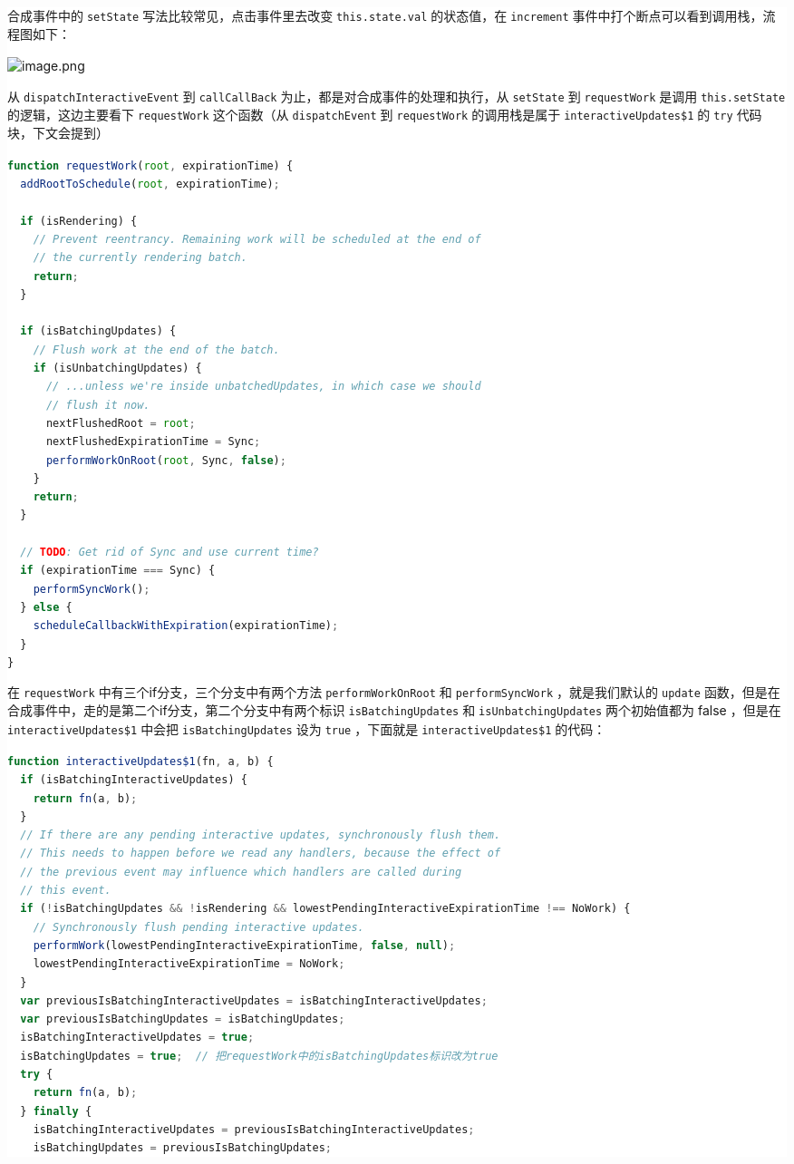 合成事件中的 `setState` 写法比较常见，点击事件里去改变 `this.state.val` 的状态值，在 `increment` 事件中打个断点可以看到调用栈，流程图如下：

![image.png](https://upload-images.jianshu.io/upload_images/1877305-2cefe98445fc0a3f.png?imageMogr2/auto-orient/strip%7CimageView2/2/w/1240)

从 `dispatchInteractiveEvent` 到 `callCallBack` 为止，都是对合成事件的处理和执行，从 `setState` 到 `requestWork` 是调用 `this.setState` 的逻辑，这边主要看下 `requestWork` 这个函数（从 `dispatchEvent` 到 `requestWork` 的调用栈是属于 `interactiveUpdates$1` 的 `try` 代码块，下文会提到）

```js
function requestWork(root, expirationTime) {
  addRootToSchedule(root, expirationTime);

  if (isRendering) {
    // Prevent reentrancy. Remaining work will be scheduled at the end of
    // the currently rendering batch.
    return;
  }

  if (isBatchingUpdates) {
    // Flush work at the end of the batch.
    if (isUnbatchingUpdates) {
      // ...unless we're inside unbatchedUpdates, in which case we should
      // flush it now.
      nextFlushedRoot = root;
      nextFlushedExpirationTime = Sync;
      performWorkOnRoot(root, Sync, false);
    }
    return;
  }

  // TODO: Get rid of Sync and use current time?
  if (expirationTime === Sync) {
    performSyncWork();
  } else {
    scheduleCallbackWithExpiration(expirationTime);
  }
}
```

在 `requestWork` 中有三个if分支，三个分支中有两个方法 `performWorkOnRoot` 和 `performSyncWork` ，就是我们默认的 `update` 函数，但是在合成事件中，走的是第二个if分支，第二个分支中有两个标识 `isBatchingUpdates` 和 `isUnbatchingUpdates` 两个初始值都为  false ，但是在 `interactiveUpdates$1` 中会把 `isBatchingUpdates` 设为 `true` ，下面就是 `interactiveUpdates$1` 的代码：

```js
function interactiveUpdates$1(fn, a, b) {
  if (isBatchingInteractiveUpdates) {
    return fn(a, b);
  }
  // If there are any pending interactive updates, synchronously flush them.
  // This needs to happen before we read any handlers, because the effect of
  // the previous event may influence which handlers are called during
  // this event.
  if (!isBatchingUpdates && !isRendering && lowestPendingInteractiveExpirationTime !== NoWork) {
    // Synchronously flush pending interactive updates.
    performWork(lowestPendingInteractiveExpirationTime, false, null);
    lowestPendingInteractiveExpirationTime = NoWork;
  }
  var previousIsBatchingInteractiveUpdates = isBatchingInteractiveUpdates;
  var previousIsBatchingUpdates = isBatchingUpdates;
  isBatchingInteractiveUpdates = true;
  isBatchingUpdates = true;  // 把requestWork中的isBatchingUpdates标识改为true
  try {
    return fn(a, b);
  } finally {
    isBatchingInteractiveUpdates = previousIsBatchingInteractiveUpdates;
    isBatchingUpdates = previousIsBatchingUpdates;
```